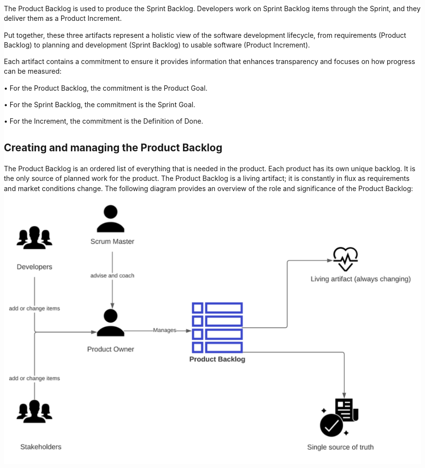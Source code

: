 The Product Backlog is used to produce the Sprint Backlog. Developers work on Sprint
Backlog items through the Sprint, and they deliver them as a Product Increment.

Put together, these three artifacts represent a holistic view of the software development
lifecycle, from requirements (Product Backlog) to planning and development (Sprint
Backlog) to usable software (Product Increment).


Each artifact contains a commitment to ensure it provides information that enhances
transparency and focuses on how progress can be measured:

• For the Product Backlog, the commitment is the Product Goal.

• For the Sprint Backlog, the commitment is the Sprint Goal.

• For the Increment, the commitment is the Definition of Done.


## Creating and managing the Product Backlog

The Product Backlog is an ordered list of everything that is needed in the product. Each
product has its own unique backlog. It is the only source of planned work for the product.
The Product Backlog is a living artifact; it is constantly in flux as requirements and
market conditions change. The following diagram provides an overview of the role and
significance of the Product Backlog:

![product backlog](./docs/product_backlog.png)
